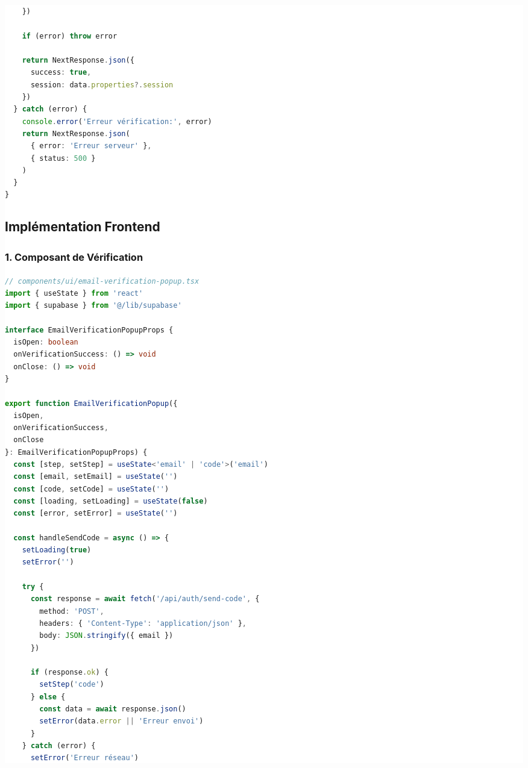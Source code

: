 ```typescript
    })

    if (error) throw error

    return NextResponse.json({ 
      success: true,
      session: data.properties?.session
    })
  } catch (error) {
    console.error('Erreur vérification:', error)
    return NextResponse.json(
      { error: 'Erreur serveur' },
      { status: 500 }
    )
  }
}
```

## Implémentation Frontend

### 1. Composant de Vérification

```typescript
// components/ui/email-verification-popup.tsx
import { useState } from 'react'
import { supabase } from '@/lib/supabase'

interface EmailVerificationPopupProps {
  isOpen: boolean
  onVerificationSuccess: () => void
  onClose: () => void
}

export function EmailVerificationPopup({ 
  isOpen, 
  onVerificationSuccess, 
  onClose 
}: EmailVerificationPopupProps) {
  const [step, setStep] = useState<'email' | 'code'>('email')
  const [email, setEmail] = useState('')
  const [code, setCode] = useState('')
  const [loading, setLoading] = useState(false)
  const [error, setError] = useState('')

  const handleSendCode = async () => {
    setLoading(true)
    setError('')
    
    try {
      const response = await fetch('/api/auth/send-code', {
        method: 'POST',
        headers: { 'Content-Type': 'application/json' },
        body: JSON.stringify({ email })
      })

      if (response.ok) {
        setStep('code')
      } else {
        const data = await response.json()
        setError(data.error || 'Erreur envoi')
      }
    } catch (error) {
      setError('Erreur réseau')
```